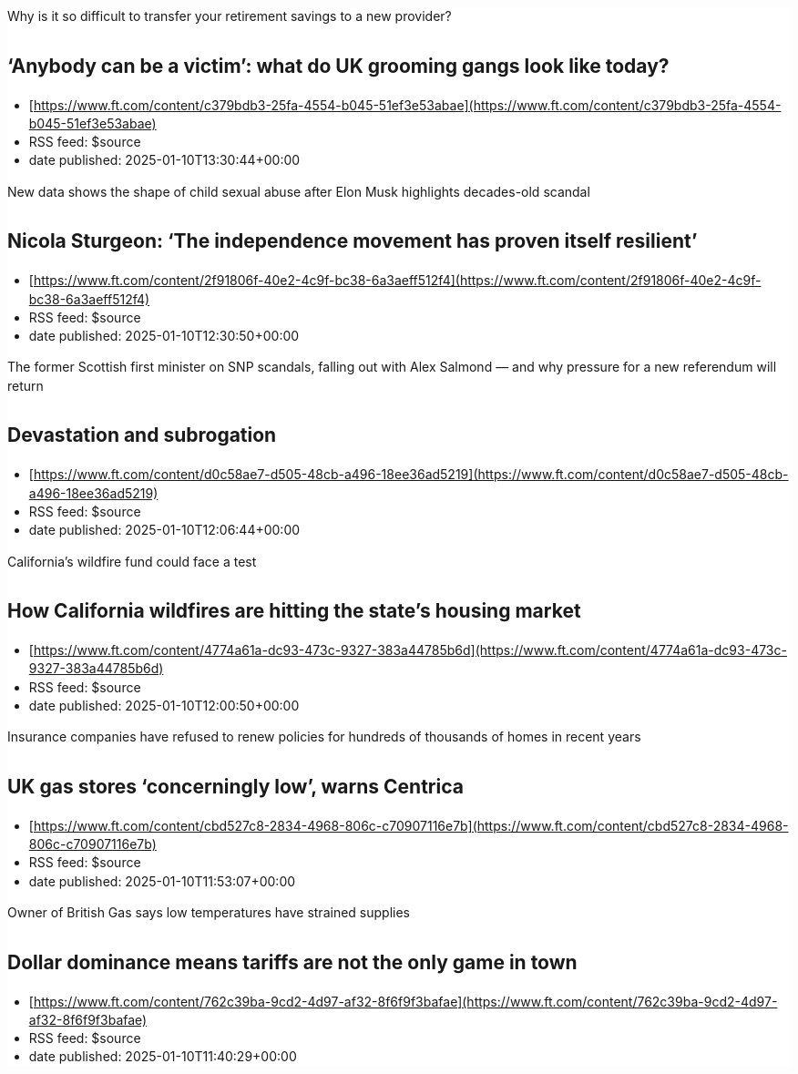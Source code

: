 Why is it so difficult to transfer your retirement savings to a new provider?

## ‘Anybody can be a victim’: what do UK grooming gangs look like today?
 - [https://www.ft.com/content/c379bdb3-25fa-4554-b045-51ef3e53abae](https://www.ft.com/content/c379bdb3-25fa-4554-b045-51ef3e53abae)
 - RSS feed: $source
 - date published: 2025-01-10T13:30:44+00:00

New data shows the shape of child sexual abuse after Elon Musk highlights decades-old scandal

## Nicola Sturgeon: ‘The independence movement has proven itself resilient’
 - [https://www.ft.com/content/2f91806f-40e2-4c9f-bc38-6a3aeff512f4](https://www.ft.com/content/2f91806f-40e2-4c9f-bc38-6a3aeff512f4)
 - RSS feed: $source
 - date published: 2025-01-10T12:30:50+00:00

The former Scottish first minister on SNP scandals, falling out with Alex Salmond — and why pressure for a new referendum will return

## Devastation and subrogation
 - [https://www.ft.com/content/d0c58ae7-d505-48cb-a496-18ee36ad5219](https://www.ft.com/content/d0c58ae7-d505-48cb-a496-18ee36ad5219)
 - RSS feed: $source
 - date published: 2025-01-10T12:06:44+00:00

California’s wildfire fund could face a test

## How California wildfires are hitting the state’s housing market
 - [https://www.ft.com/content/4774a61a-dc93-473c-9327-383a44785b6d](https://www.ft.com/content/4774a61a-dc93-473c-9327-383a44785b6d)
 - RSS feed: $source
 - date published: 2025-01-10T12:00:50+00:00

Insurance companies have refused to renew policies for hundreds of thousands of homes in recent years

## UK gas stores ‘concerningly low’, warns Centrica
 - [https://www.ft.com/content/cbd527c8-2834-4968-806c-c70907116e7b](https://www.ft.com/content/cbd527c8-2834-4968-806c-c70907116e7b)
 - RSS feed: $source
 - date published: 2025-01-10T11:53:07+00:00

Owner of British Gas says low temperatures have strained supplies

## Dollar dominance means tariffs are not the only game in town
 - [https://www.ft.com/content/762c39ba-9cd2-4d97-af32-8f6f9f3bafae](https://www.ft.com/content/762c39ba-9cd2-4d97-af32-8f6f9f3bafae)
 - RSS feed: $source
 - date published: 2025-01-10T11:40:29+00:00
